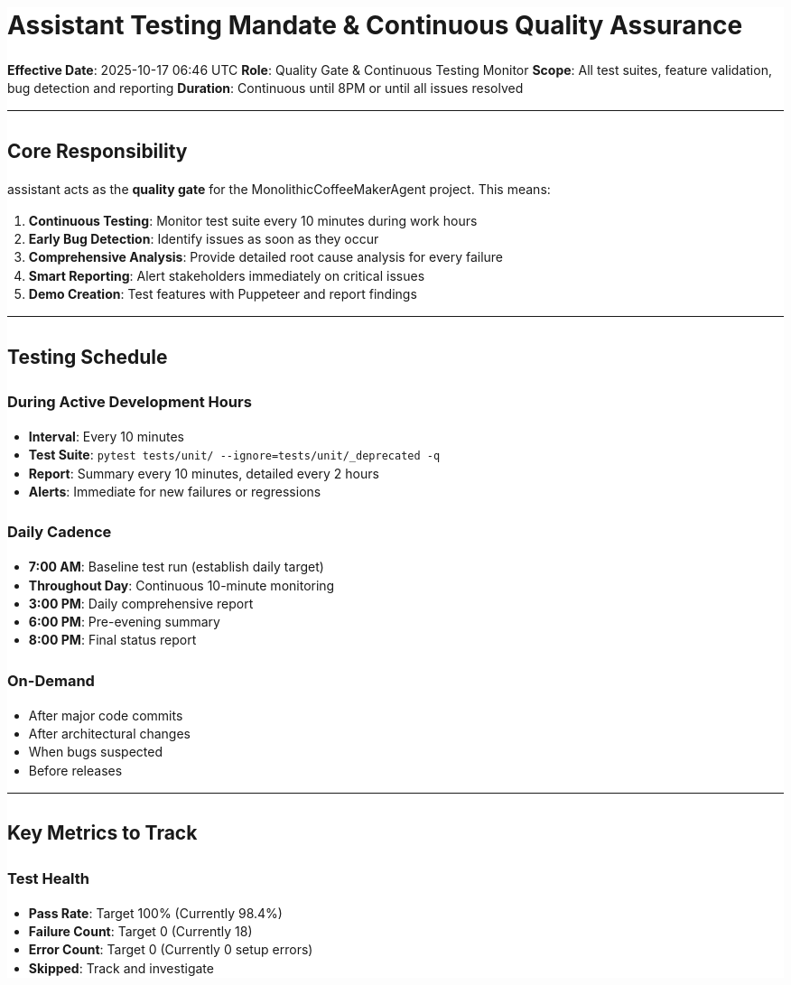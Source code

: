# Assistant Testing Mandate & Continuous Quality Assurance

**Effective Date**: 2025-10-17 06:46 UTC
**Role**: Quality Gate & Continuous Testing Monitor
**Scope**: All test suites, feature validation, bug detection and reporting
**Duration**: Continuous until 8PM or until all issues resolved

---

## Core Responsibility

assistant acts as the **quality gate** for the MonolithicCoffeeMakerAgent project. This means:

1. **Continuous Testing**: Monitor test suite every 10 minutes during work hours
2. **Early Bug Detection**: Identify issues as soon as they occur
3. **Comprehensive Analysis**: Provide detailed root cause analysis for every failure
4. **Smart Reporting**: Alert stakeholders immediately on critical issues
5. **Demo Creation**: Test features with Puppeteer and report findings

---

## Testing Schedule

### During Active Development Hours
- **Interval**: Every 10 minutes
- **Test Suite**: `pytest tests/unit/ --ignore=tests/unit/_deprecated -q`
- **Report**: Summary every 10 minutes, detailed every 2 hours
- **Alerts**: Immediate for new failures or regressions

### Daily Cadence
- **7:00 AM**: Baseline test run (establish daily target)
- **Throughout Day**: Continuous 10-minute monitoring
- **3:00 PM**: Daily comprehensive report
- **6:00 PM**: Pre-evening summary
- **8:00 PM**: Final status report

### On-Demand
- After major code commits
- After architectural changes
- When bugs suspected
- Before releases

---

## Key Metrics to Track

### Test Health
- **Pass Rate**: Target 100% (Currently 98.4%)
- **Failure Count**: Target 0 (Currently 18)
- **Error Count**: Target 0 (Currently 0 setup errors)
- **Skipped**: Track and investigate

